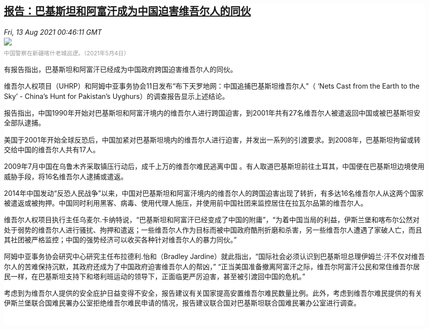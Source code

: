 
[报告：巴基斯坦和阿富汗成为中国迫害维吾尔人的同伙](https://www.voachinese.com/a/china-hunt-for-pakistan-uyghurs-20210812/6001133.html)
------

<div><i>Fri, 13 Aug 2021 00:46:11 GMT</i></div><img src="https://images.weserv.nl?url=gdb.voanews.com/E4CC133C-EF39-469E-807C-2FE73FEE46A3_cx0_cy10_cw0_r1_s_w900.jpg" width="100%"><div><small style="color: #999;">中国警察在新疆喀什老城巡逻。（2021年5月4日）</small></div><p>有报告指出，巴基斯坦和阿富汗已经成为中国政府跨国迫害维吾尔人的同伙。</p><p>维吾尔人权项目（UHRP）和阿姆中亚事务协会11日发布“布下天罗地网：中国追捕巴基斯坦维吾尔人”（ ‘Nets Cast from the Earth to the Sky’ - China’s Hunt for Pakistan’s Uyghurs）的调查报告显示上述结论。</p><p>报告指出，中国1990年开始对巴基斯坦和阿富汗境内的维吾尔人进行跨国迫害，到2001年共有27名维吾尔人被遣返回中国或被巴基斯坦安全部队逮捕。</p><p>美国于2001年开始全球反恐后，中国加紧对巴基斯坦境内的维吾尔人进行迫害，并发出一系列的引渡要求。到2008年，巴基斯坦拘留或转交给中国的维吾尔人共有17人。</p><p>2009年7月中国在乌鲁木齐采取镇压行动后，成千上万的维吾尔难民逃离中国 。有人取道巴基斯坦前往土耳其，中国便在巴基斯坦边境使用威胁手段，将16名维吾尔人逮捕或遣返。</p><p>2014年中国发动“反恐人民战争”以来，中国对巴基斯坦和阿富汗境内的维吾尔人的跨国迫害出现了转折，有多达16名维吾尔人从这两个国家被遣返或被拘押。中国同时利用黑客、病毒、使用代理人施压，并使用前中国社团来监控居住在拉瓦尔品第的维吾尔人。</p><p>维吾尔人权项目执行主任乌麦尔.卡纳特说，“巴基斯坦和阿富汗已经变成了中国的附庸”，“为着中国当局的利益，伊斯兰堡和喀布尔公然对处于弱势的维吾尔人进行骚扰、拘押和遣返；一些维吾尔人作为目标而被中国政府酷刑折磨和杀害，另一些维吾尔人遭遇了家破人亡，而且其社团被严格监控；中国的强势经济可以收买各种针对维吾尔人的暴力同伙。”</p><p>阿姆中亚事务协会研究中心研究主任布拉德利.怡和（Bradley Jardine）就此指出，“国际社会必须认识到巴基斯坦总理伊姆兰·汗不仅对维吾尔人的苦难保持沉默，其政府还成为了中国政府迫害维吾尔人的帮凶，” “正当美国准备撤离阿富汗之际，维吾尔阿富汗公民和常住维吾尔居民一样，在巴基斯坦支持下和塔利班运动的领导下，正面临更严厉迫害，甚至被引渡回中国的危机。”</p><p>考虑到为维吾尔人提供的安全庇护日益变得不安全，报告建议有关国家提高安置维吾尔难民数量比例。此外，考虑到维吾尔难民提供的有关伊斯兰堡联合国难民署办公室拒绝维吾尔难民申请的情况，报告建议联合国对巴基斯坦联合国难民署办公室进行调查。</p><p> </p>
